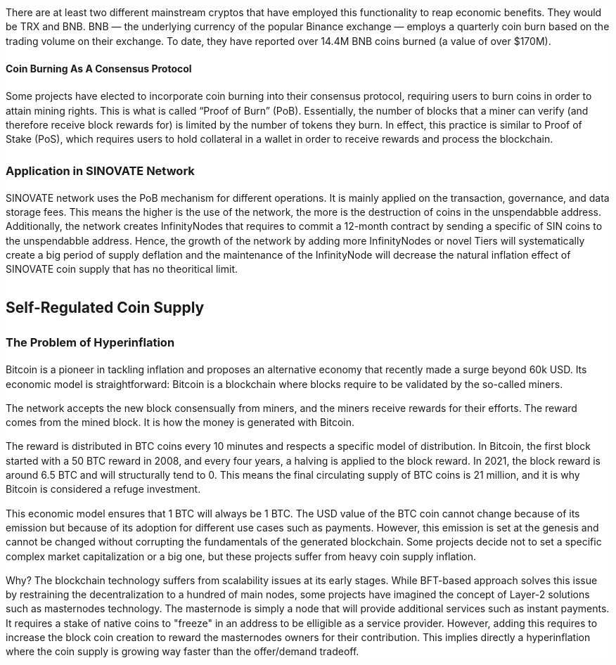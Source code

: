 There are at least two different mainstream cryptos that have employed this functionality to reap economic benefits. They would be TRX and BNB. BNB — the underlying currency of the popular Binance exchange — employs a quarterly coin burn based on the trading volume on their exchange. To date, they have reported over 14.4M BNB coins burned (a value of over $170M).

#### Coin Burning As A Consensus Protocol

Some projects have elected to incorporate coin burning into their consensus protocol, requiring users to burn coins in order to attain mining rights. This is what is called “Proof of Burn” (PoB). Essentially, the number of blocks that a miner can verify (and therefore receive block rewards for) is limited by the number of tokens they burn. In effect, this practice is similar to Proof of Stake (PoS), which requires users to hold collateral in a wallet in order to receive rewards and process the blockchain.

### Application in SINOVATE Network

SINOVATE network uses the PoB mechanism for different operations. It is mainly applied on the transaction, governance, and data storage fees. This means the higher is the use of the network, the more is the destruction of coins in the unspendabble address. Additionally, the network creates InfinityNodes that requires to commit a 12-month contract by sending a specific of SIN coins to the unspendabble address. Hence, the growth of the network by adding more InfinityNodes or novel Tiers will systematically create a big period of supply deflation and the maintenance of the InfinityNode will decrease the natural inflation effect of SINOVATE coin supply that has no theoritical limit.

## Self-Regulated Coin Supply

### The Problem of Hyperinflation

Bitcoin is a pioneer in tackling inflation and proposes an alternative economy that recently made a surge beyond 60k USD. Its economic model is straightforward: Bitcoin is a blockchain where blocks require to be validated by the so-called miners. 

The network accepts the new block consensually from miners, and the miners receive rewards for their efforts. The reward comes from the mined block. It is how the money is generated with Bitcoin. 

The reward is distributed in BTC coins every 10 minutes and respects a specific model of distribution. In Bitcoin, the first block started with a 50 BTC reward in 2008, and every four years, a halving is applied to the block reward. In 2021, the block reward is around 6.5 BTC and will structurally tend to 0. This means the final circulating supply of BTC coins is 21 million, and it is why Bitcoin is considered a refuge investment. 

This economic model ensures that 1 BTC will always be 1 BTC. The USD value of the BTC coin cannot change because of its emission but because of its adoption for different use cases such as payments. However, this emission is set at the genesis and cannot be changed without corrupting the fundamentals of the generated blockchain. Some projects decide not to set a specific complex market capitalization or a big one, but these projects suffer from heavy coin supply inflation.

Why? The blockchain technology suffers from scalability issues at its early stages. While BFT-based approach solves this issue by restraining the decentralization to a hundred of main nodes, some projects have imagined the concept of Layer-2 solutions such as masternodes technology. The masternode is simply a node that will provide additional services such as instant payments. It requires a stake of native coins to "freeze" in an address to be elligible as a service provider. However, adding this requires to increase the block coin creation to reward the masternodes owners for their contribution. This implies directly a hyperinflation where the coin supply is growing way faster than the offer/demand tradeoff. 
